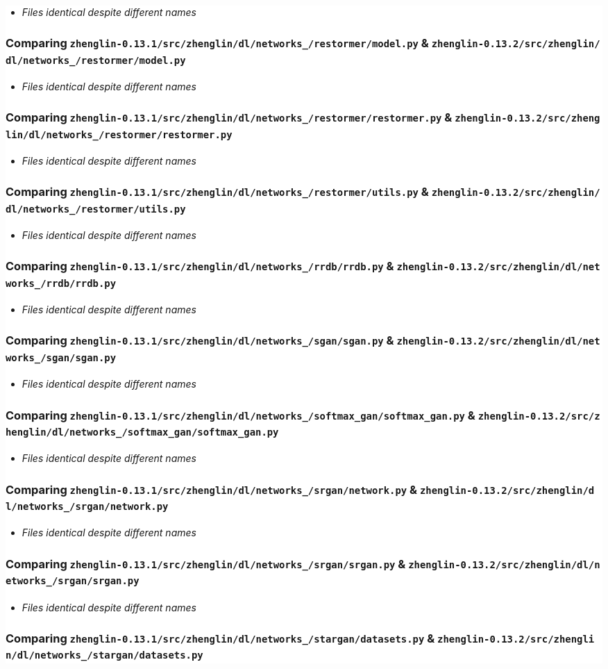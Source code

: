  * *Files identical despite different names*

### Comparing `zhenglin-0.13.1/src/zhenglin/dl/networks_/restormer/model.py` & `zhenglin-0.13.2/src/zhenglin/dl/networks_/restormer/model.py`

 * *Files identical despite different names*

### Comparing `zhenglin-0.13.1/src/zhenglin/dl/networks_/restormer/restormer.py` & `zhenglin-0.13.2/src/zhenglin/dl/networks_/restormer/restormer.py`

 * *Files identical despite different names*

### Comparing `zhenglin-0.13.1/src/zhenglin/dl/networks_/restormer/utils.py` & `zhenglin-0.13.2/src/zhenglin/dl/networks_/restormer/utils.py`

 * *Files identical despite different names*

### Comparing `zhenglin-0.13.1/src/zhenglin/dl/networks_/rrdb/rrdb.py` & `zhenglin-0.13.2/src/zhenglin/dl/networks_/rrdb/rrdb.py`

 * *Files identical despite different names*

### Comparing `zhenglin-0.13.1/src/zhenglin/dl/networks_/sgan/sgan.py` & `zhenglin-0.13.2/src/zhenglin/dl/networks_/sgan/sgan.py`

 * *Files identical despite different names*

### Comparing `zhenglin-0.13.1/src/zhenglin/dl/networks_/softmax_gan/softmax_gan.py` & `zhenglin-0.13.2/src/zhenglin/dl/networks_/softmax_gan/softmax_gan.py`

 * *Files identical despite different names*

### Comparing `zhenglin-0.13.1/src/zhenglin/dl/networks_/srgan/network.py` & `zhenglin-0.13.2/src/zhenglin/dl/networks_/srgan/network.py`

 * *Files identical despite different names*

### Comparing `zhenglin-0.13.1/src/zhenglin/dl/networks_/srgan/srgan.py` & `zhenglin-0.13.2/src/zhenglin/dl/networks_/srgan/srgan.py`

 * *Files identical despite different names*

### Comparing `zhenglin-0.13.1/src/zhenglin/dl/networks_/stargan/datasets.py` & `zhenglin-0.13.2/src/zhenglin/dl/networks_/stargan/datasets.py`

